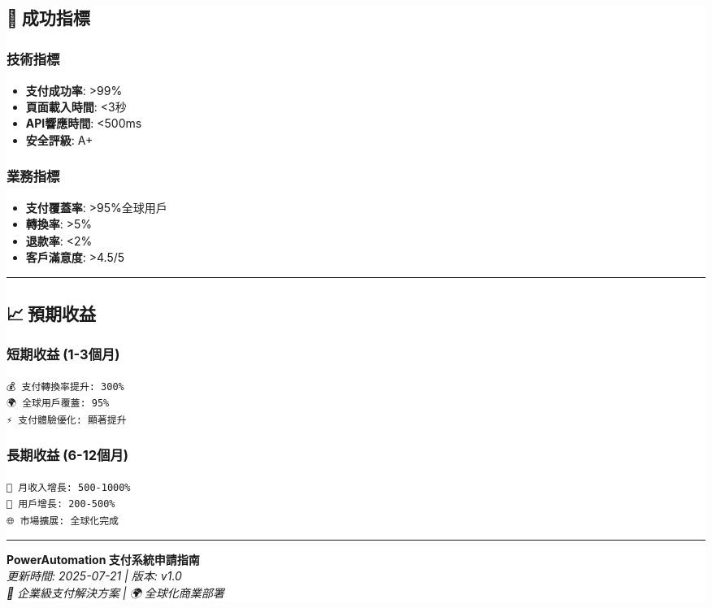 
## 🎯 成功指標

### 技術指標
- **支付成功率**: >99%
- **頁面載入時間**: <3秒
- **API響應時間**: <500ms
- **安全評級**: A+

### 業務指標
- **支付覆蓋率**: >95%全球用戶
- **轉換率**: >5%
- **退款率**: <2%
- **客戶滿意度**: >4.5/5

---

## 📈 預期收益

### 短期收益 (1-3個月)
```
💰 支付轉換率提升: 300%
🌍 全球用戶覆蓋: 95%
⚡ 支付體驗優化: 顯著提升
```

### 長期收益 (6-12個月)
```
💎 月收入增長: 500-1000%
🚀 用戶增長: 200-500%
🌐 市場擴展: 全球化完成
```

---

**PowerAutomation 支付系統申請指南**  
*更新時間: 2025-07-21 | 版本: v1.0*  
*🔐 企業級支付解決方案 | 🌍 全球化商業部署*
